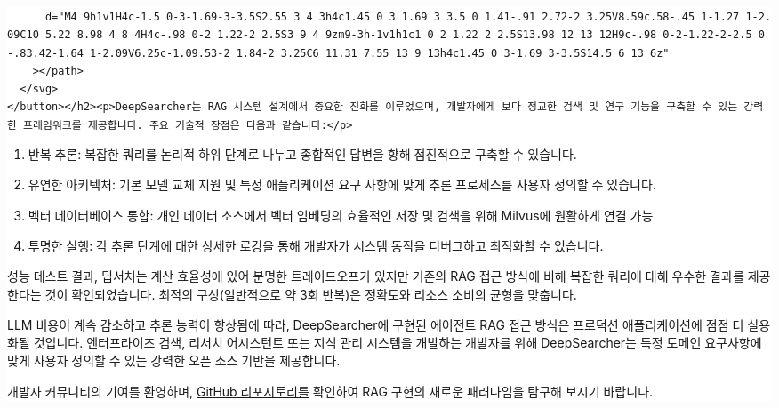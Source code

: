           d="M4 9h1v1H4c-1.5 0-3-1.69-3-3.5S2.55 3 4 3h4c1.45 0 3 1.69 3 3.5 0 1.41-.91 2.72-2 3.25V8.59c.58-.45 1-1.27 1-2.09C10 5.22 8.98 4 8 4H4c-.98 0-2 1.22-2 2.5S3 9 4 9zm9-3h-1v1h1c1 0 2 1.22 2 2.5S13.98 12 13 12H9c-.98 0-2-1.22-2-2.5 0-.83.42-1.64 1-2.09V6.25c-1.09.53-2 1.84-2 3.25C6 11.31 7.55 13 9 13h4c1.45 0 3-1.69 3-3.5S14.5 6 13 6z"
        ></path>
      </svg>
    </button></h2><p>DeepSearcher는 RAG 시스템 설계에서 중요한 진화를 이루었으며, 개발자에게 보다 정교한 검색 및 연구 기능을 구축할 수 있는 강력한 프레임워크를 제공합니다. 주요 기술적 장점은 다음과 같습니다:</p>
<ol>
<li><p>반복 추론: 복잡한 쿼리를 논리적 하위 단계로 나누고 종합적인 답변을 향해 점진적으로 구축할 수 있습니다.</p></li>
<li><p>유연한 아키텍처: 기본 모델 교체 지원 및 특정 애플리케이션 요구 사항에 맞게 추론 프로세스를 사용자 정의할 수 있습니다.</p></li>
<li><p>벡터 데이터베이스 통합: 개인 데이터 소스에서 벡터 임베딩의 효율적인 저장 및 검색을 위해 Milvus에 원활하게 연결 가능</p></li>
<li><p>투명한 실행: 각 추론 단계에 대한 상세한 로깅을 통해 개발자가 시스템 동작을 디버그하고 최적화할 수 있습니다.</p></li>
</ol>
<p>성능 테스트 결과, 딥서처는 계산 효율성에 있어 분명한 트레이드오프가 있지만 기존의 RAG 접근 방식에 비해 복잡한 쿼리에 대해 우수한 결과를 제공한다는 것이 확인되었습니다. 최적의 구성(일반적으로 약 3회 반복)은 정확도와 리소스 소비의 균형을 맞춥니다.</p>
<p>LLM 비용이 계속 감소하고 추론 능력이 향상됨에 따라, DeepSearcher에 구현된 에이전트 RAG 접근 방식은 프로덕션 애플리케이션에 점점 더 실용화될 것입니다. 엔터프라이즈 검색, 리서치 어시스턴트 또는 지식 관리 시스템을 개발하는 개발자를 위해 DeepSearcher는 특정 도메인 요구사항에 맞게 사용자 정의할 수 있는 강력한 오픈 소스 기반을 제공합니다.</p>
<p>개발자 커뮤니티의 기여를 환영하며, <a href="https://github.com/zilliztech/deep-searcher">GitHub 리포지토리를</a> 확인하여 RAG 구현의 새로운 패러다임을 탐구해 보시기 바랍니다.</p>
